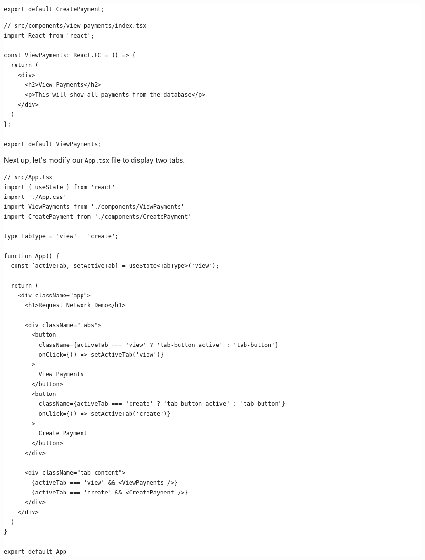 ```tsx
export default CreatePayment;
```

```tsx
// src/components/view-payments/index.tsx
import React from 'react';

const ViewPayments: React.FC = () => {
  return (
    <div>
      <h2>View Payments</h2>
      <p>This will show all payments from the database</p>
    </div>
  );
};

export default ViewPayments;
```

Next up, let's modify our `App.tsx` file to display two tabs.

```tsx
// src/App.tsx
import { useState } from 'react'
import './App.css'
import ViewPayments from './components/ViewPayments'
import CreatePayment from './components/CreatePayment'

type TabType = 'view' | 'create';

function App() {
  const [activeTab, setActiveTab] = useState<TabType>('view');

  return (
    <div className="app">
      <h1>Request Network Demo</h1>
      
      <div className="tabs">
        <button 
          className={activeTab === 'view' ? 'tab-button active' : 'tab-button'}
          onClick={() => setActiveTab('view')}
        >
          View Payments
        </button>
        <button 
          className={activeTab === 'create' ? 'tab-button active' : 'tab-button'}
          onClick={() => setActiveTab('create')}
        >
          Create Payment
        </button>
      </div>

      <div className="tab-content">
        {activeTab === 'view' && <ViewPayments />}
        {activeTab === 'create' && <CreatePayment />}
      </div>
    </div>
  )
}

export default App

```
